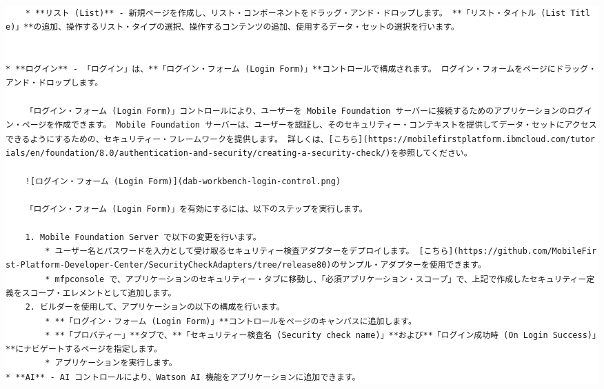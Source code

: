 
        * **リスト (List)** - 新規ページを作成し、リスト・コンポーネントをドラッグ・アンド・ドロップします。 **「リスト・タイトル (List Title)」**の追加、操作するリスト・タイプの選択、操作するコンテンツの追加、使用するデータ・セットの選択を行います。


    * **ログイン** - 「ログイン」は、**「ログイン・フォーム (Login Form)」**コントロールで構成されます。 ログイン・フォームをページにドラッグ・アンド・ドロップします。
 
        「ログイン・フォーム (Login Form)」コントロールにより、ユーザーを Mobile Foundation サーバーに接続するためのアプリケーションのログイン・ページを作成できます。 Mobile Foundation サーバーは、ユーザーを認証し、そのセキュリティー・コンテキストを提供してデータ・セットにアクセスできるようにするための、セキュリティー・フレームワークを提供します。 詳しくは、[こちら](https://mobilefirstplatform.ibmcloud.com/tutorials/en/foundation/8.0/authentication-and-security/creating-a-security-check/)を参照してください。

        ![ログイン・フォーム (Login Form)](dab-workbench-login-control.png)

        「ログイン・フォーム (Login Form)」を有効にするには、以下のステップを実行します。

        1. Mobile Foundation Server で以下の変更を行います。
            * ユーザー名とパスワードを入力として受け取るセキュリティー検査アダプターをデプロイします。 [こちら](https://github.com/MobileFirst-Platform-Developer-Center/SecurityCheckAdapters/tree/release80)のサンプル・アダプターを使用できます。
            * mfpconsole で、アプリケーションのセキュリティー・タブに移動し、「必須アプリケーション・スコープ」で、上記で作成したセキュリティー定義をスコープ・エレメントとして追加します。
        2. ビルダーを使用して、アプリケーションの以下の構成を行います。
            * **「ログイン・フォーム (Login Form)」**コントロールをページのキャンバスに追加します。
            * **「プロパティー」**タブで、**「セキュリティー検査名 (Security check name)」**および**「ログイン成功時 (On Login Success)」**にナビゲートするページを指定します。
            * アプリケーションを実行します。
    * **AI** - AI コントロールにより、Watson AI 機能をアプリケーションに追加できます。
